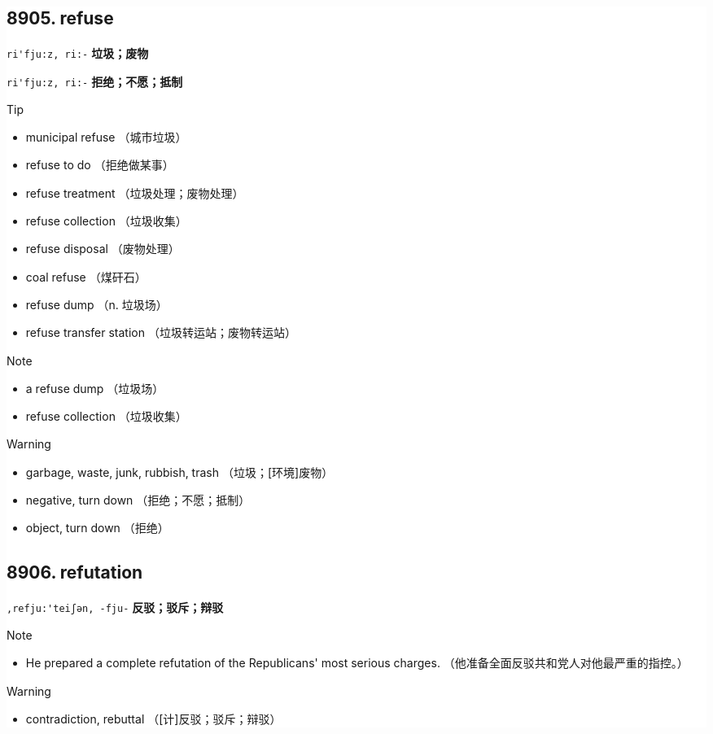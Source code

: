 ## 8905. refuse

`ri'fju:z, ri:-`  **垃圾；废物**

`ri'fju:z, ri:-`  **拒绝；不愿；抵制**

> [!TIP]
>
> - municipal refuse （城市垃圾）
>
> - refuse to do （拒绝做某事）
>
> - refuse treatment （垃圾处理；废物处理）
>
> - refuse collection （垃圾收集）
>
> - refuse disposal （废物处理）
>
> - coal refuse （煤矸石）
>
> - refuse dump （n. 垃圾场）
>
> - refuse transfer station （垃圾转运站；废物转运站）
>

> [!NOTE]
>
> - a refuse dump （垃圾场）
>
> - refuse collection （垃圾收集）
>

> [!WARNING]
>
> - garbage, waste, junk, rubbish, trash （垃圾；[环境]废物）
>
> - negative, turn down （拒绝；不愿；抵制）
>
> - object, turn down （拒绝）
>

## 8906. refutation

`,refju:'teiʃən, -fju-`  **反驳；驳斥；辩驳**

> [!NOTE]
>
> - He prepared a complete refutation of the Republicans' most serious charges. （他准备全面反驳共和党人对他最严重的指控。）
>

> [!WARNING]
>
> - contradiction, rebuttal （[计]反驳；驳斥；辩驳）
>
